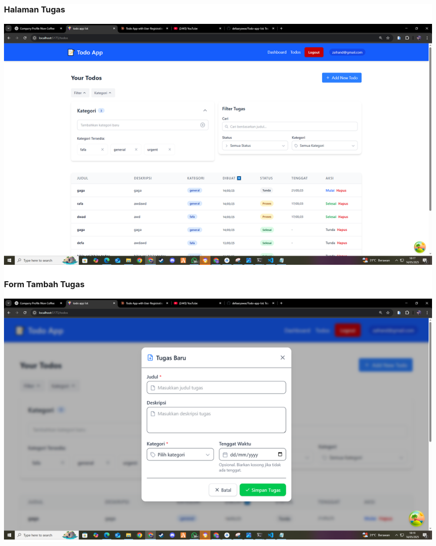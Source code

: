 ### Halaman Tugas
![Todos Page](assets\halaman-todos.png)

### Form Tambah Tugas
![Add Todo Form](assets\halaman-form.png)
